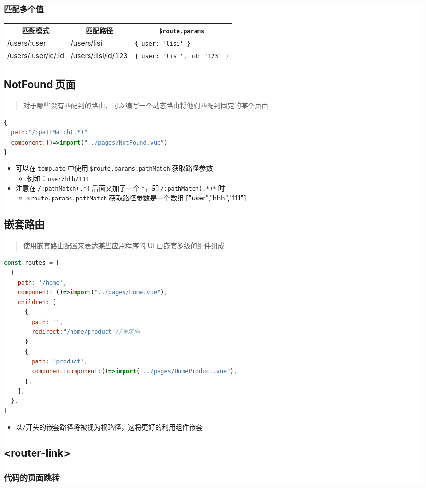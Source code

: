 ### 匹配多个值

| 匹配模式            | 匹配路径            | `$route.params`               |
| ------------------- | ------------------- | ----------------------------- |
| /users/:user        | /users/lisi         | `{ user: 'lisi' }`            |
| /users/:user/id/:id | /users/:lisi/id/123 | `{ user: 'lisi', id: '123' }` |

## NotFound 页面

> 对于哪些没有匹配到的路由，可以编写一个动态路由将他们匹配到固定的某个页面

```js
{
  path:"/:pathMatch(.*)",
  component:()=>import("../pages/NotFound.vue")
}
```

- 可以在 `template` 中使用 `$route.params.pathMatch` 获取路径参数
  - 例如：`user/hhh/111`
- 注意在 `/:pathMatch(.*)` 后面又加了一个 `*`，即 `/:pathMatch(.*)*` 时
  - `$route.params.pathMatch` 获取路径参数是一个数组 ["user","hhh","111"]

## 嵌套路由

> 使用嵌套路由配置来表达某些应用程序的 UI 由嵌套多级的组件组成

```js
const routes = [
  {
    path: '/home',
    component: ()=>import("../pages/Home.vue"),
    children: [
      {
        path: '',
        redirect:"/home/product"//重定向
      },
      {
        path: 'product',
        component:component:()=>import("../pages/HomeProduct.vue"),
      },
    ],
  },
]
```

- 以`/`开头的嵌套路径将被视为根路径，这将更好的利用组件嵌套

## \<router-link>

### 代码的页面跳转
